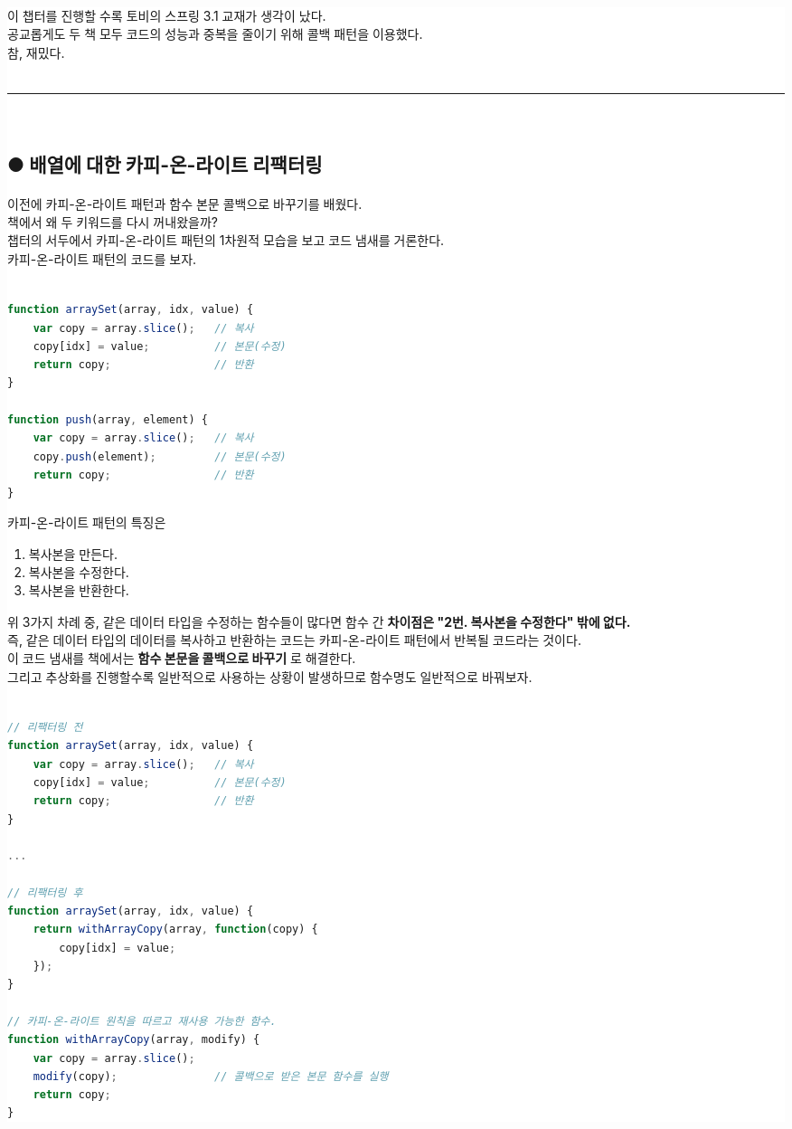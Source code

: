 이 챕터를 진행할 수록 토비의 스프링 3.1 교재가 생각이 났다.<br/>
공교롭게도 두 책 모두 코드의 성능과 중복을 줄이기 위해 콜백 패턴을 이용했다.<br/>
참, 재밌다.<br/>
<br/>

---

<br/>

## ● 배열에 대한 카피-온-라이트 리팩터링

이전에 카피-온-라이트 패턴과 함수 본문 콜백으로 바꾸기를 배웠다.<br/>
책에서 왜 두 키워드를 다시 꺼내왔을까?<br/>
챕터의 서두에서 카피-온-라이트 패턴의 1차원적 모습을 보고 코드 냄새를 거론한다.<br/>
카피-온-라이트 패턴의 코드를 보자.<br/>
<br/>

```javascript
function arraySet(array, idx, value) {
	var copy = array.slice();	// 복사
	copy[idx] = value;		    // 본문(수정)
	return copy;		        // 반환
}

function push(array, element) {
	var copy = array.slice();	// 복사
	copy.push(element);		    // 본문(수정)
	return copy;		        // 반환
}
```

카피-온-라이트 패턴의 특징은<br/>

1. 복사본을 만든다.<br/>
2. 복사본을 수정한다.<br/>
3. 복사본을 반환한다.<br/>

위 3가지 차례 중, 같은 데이터 타입을 수정하는 함수들이 많다면 함수 간 <b>차이점은 "2번. 복사본을 수정한다" 밖에 없다.</b><br/>
즉, 같은 데이터 타입의 데이터를 복사하고 반환하는 코드는 카피-온-라이트 패턴에서 반복될 코드라는 것이다.<br/>
이 코드 냄새를 책에서는 <b>함수 본문을 콜백으로 바꾸기</b> 로 해결한다.<br/>
그리고 추상화를 진행할수록 일반적으로 사용하는 상황이 발생하므로 함수명도 일반적으로 바꿔보자.<br/>
<br/>

```javascript
// 리팩터링 전
function arraySet(array, idx, value) {
	var copy = array.slice();	// 복사
	copy[idx] = value;		    // 본문(수정)
	return copy;		        // 반환
}

...

// 리팩터링 후
function arraySet(array, idx, value) {
    return withArrayCopy(array, function(copy) {
        copy[idx] = value;
    });
}

// 카피-온-라이트 원칙을 따르고 재사용 가능한 함수.
function withArrayCopy(array, modify) {
    var copy = array.slice();
    modify(copy);               // 콜백으로 받은 본문 함수를 실행
    return copy;
}
```
